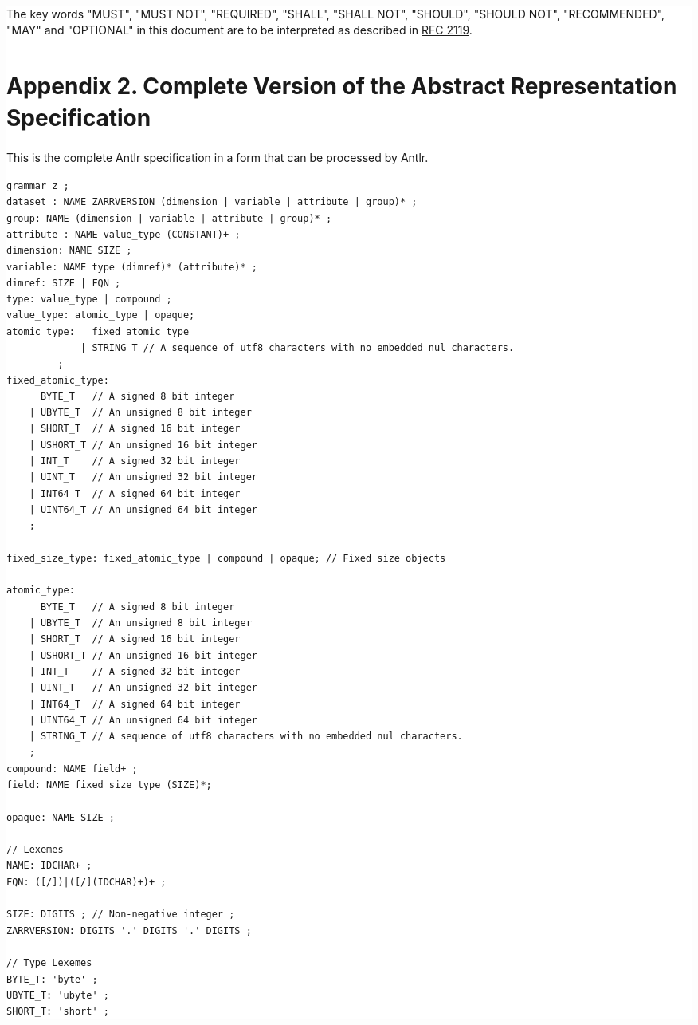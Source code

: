 The key words "MUST", "MUST NOT", "REQUIRED", "SHALL", "SHALL NOT", "SHOULD", "SHOULD NOT", "RECOMMENDED", "MAY" and "OPTIONAL" in this document are to be interpreted as described in [RFC 2119](https://www.ietf.org/rfc/rfc2119.txt).

# Appendix 2. Complete Version of the Abstract Representation Specification

This is the complete Antlr specification in a form that can
be processed by Antlr.

````Antlr
grammar z ;
dataset : NAME ZARRVERSION (dimension | variable | attribute | group)* ;
group: NAME (dimension | variable | attribute | group)* ;
attribute : NAME value_type (CONSTANT)+ ;
dimension: NAME SIZE ;
variable: NAME type (dimref)* (attribute)* ;
dimref: SIZE | FQN ;
type: value_type | compound ;
value_type: atomic_type | opaque;
atomic_type:   fixed_atomic_type
             | STRING_T // A sequence of utf8 characters with no embedded nul characters.
	     ;
fixed_atomic_type:
      BYTE_T   // A signed 8 bit integer
    | UBYTE_T  // An unsigned 8 bit integer
    | SHORT_T  // A signed 16 bit integer
    | USHORT_T // An unsigned 16 bit integer
    | INT_T    // A signed 32 bit integer
    | UINT_T   // An unsigned 32 bit integer
    | INT64_T  // A signed 64 bit integer
    | UINT64_T // An unsigned 64 bit integer
    ;

fixed_size_type: fixed_atomic_type | compound | opaque; // Fixed size objects

atomic_type: 
      BYTE_T   // A signed 8 bit integer
    | UBYTE_T  // An unsigned 8 bit integer
    | SHORT_T  // A signed 16 bit integer
    | USHORT_T // An unsigned 16 bit integer
    | INT_T    // A signed 32 bit integer
    | UINT_T   // An unsigned 32 bit integer
    | INT64_T  // A signed 64 bit integer
    | UINT64_T // An unsigned 64 bit integer
    | STRING_T // A sequence of utf8 characters with no embedded nul characters.
    ;
compound: NAME field+ ;
field: NAME fixed_size_type (SIZE)*;

opaque: NAME SIZE ;

// Lexemes
NAME: IDCHAR+ ;
FQN: ([/])|([/](IDCHAR)+)+ ;

SIZE: DIGITS ; // Non-negative integer ;
ZARRVERSION: DIGITS '.' DIGITS '.' DIGITS ;

// Type Lexemes
BYTE_T: 'byte' ;
UBYTE_T: 'ubyte' ;
SHORT_T: 'short' ;
````